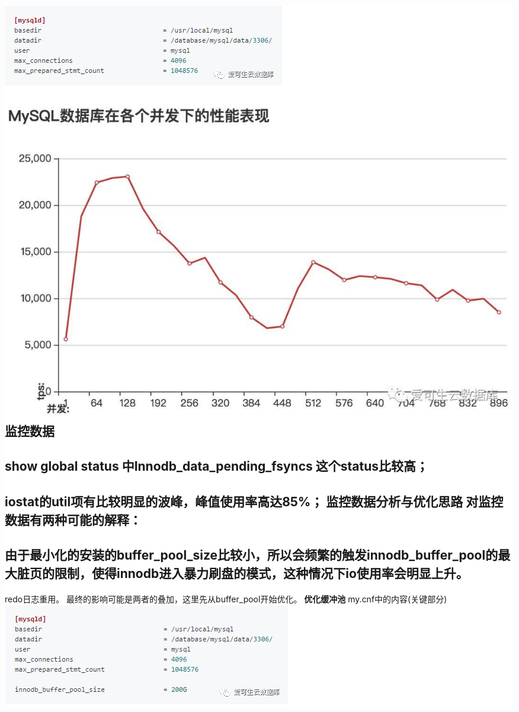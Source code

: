 ![MySQL瓶颈分析与优化](.img/cacbd08f.png)
![MySQL瓶颈分析与优化](.img/9c158c7d.jpg)
**监控数据**
- 
show global status 中Innodb_data_pending_fsyncs 这个status比较高；
- 
iostat的util项有比较明显的波峰，峰值使用率高达85%；
**监控数据分析与优化思路**
对监控数据有两种可能的解释：
- 
由于最小化的安装的buffer_pool_size比较小，所以会频繁的触发innodb_buffer_pool的最大脏页的限制，使得innodb进入暴力刷盘的模式，这种情况下io使用率会明显上升。
- 
redo日志重用。 最终的影响可能是两者的叠加，这里先从buffer_pool开始优化。
**优化缓冲池**
my.cnf中的内容(关键部分)
![MySQL瓶颈分析与优化](.img/1a7180d1.png)
